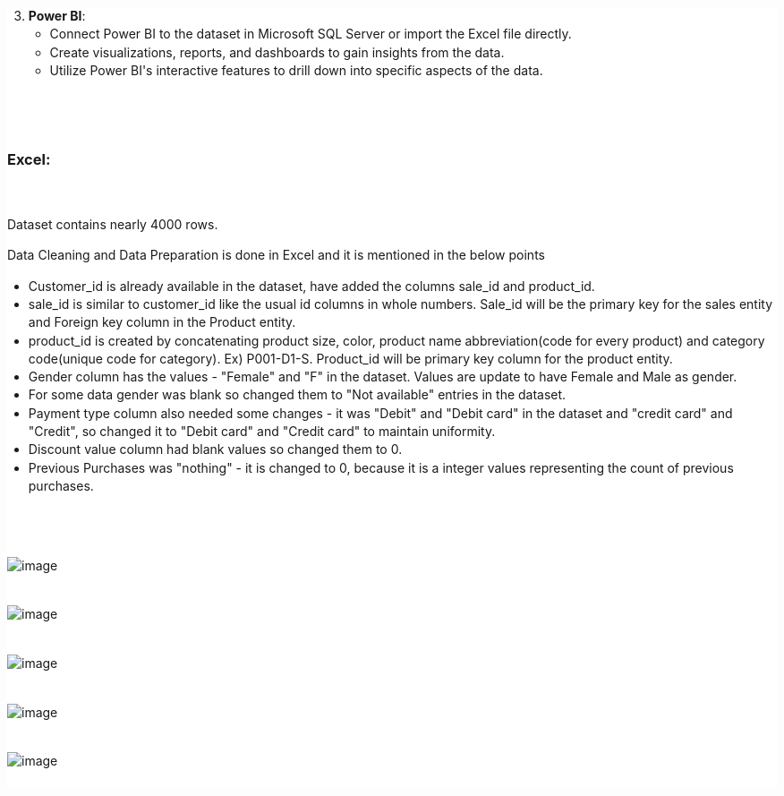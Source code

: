 3. **Power BI**:
   - Connect Power BI to the dataset in Microsoft SQL Server or import the Excel file directly.
   - Create visualizations, reports, and dashboards to gain insights from the data.
   - Utilize Power BI's interactive features to drill down into specific aspects of the data.
 <br>
 <br>
   
### Excel:
<br>

Dataset contains nearly 4000 rows.

Data Cleaning and Data Preparation is done in Excel and it is mentioned in the below points

- Customer_id is already available in the dataset, have added the columns sale_id and product_id.
- sale_id is similar to customer_id like the usual id columns in whole numbers. Sale_id will be the primary key for the sales entity and Foreign key column in the Product entity.
- product_id is created by concatenating product size, color, product name abbreviation(code for every product) and category code(unique code for category). Ex) P001-D1-S. Product_id will be primary key column for the product entity.
- Gender column has the values - "Female" and "F" in the dataset. Values are update to have Female and Male as gender.
- For some data gender was blank so changed them to "Not available" entries in the dataset.
- Payment type column also needed some changes - it was "Debit" and "Debit card" in the dataset and "credit card" and "Credit", so changed it to "Debit card" and "Credit card" to maintain uniformity.
- Discount value column had blank values so changed them to 0.
- Previous Purchases was "nothing" - it is changed to 0, because it is a integer values representing the count of previous purchases.
  
<br>
<br>

![image](https://github.com/SubashiniMahadevan/FashionSales-Excel-Microsoft-SSMS-POWERBI/assets/168095179/5d65b7dc-867c-4324-bd0c-6f3164a6d7ab)
<br>
<br>

![image](https://github.com/SubashiniMahadevan/FashionSales-Excel-Microsoft-SSMS-POWERBI/assets/168095179/ed2303d2-8d8f-4e27-9feb-3900b9cc4b98)
<br>
<br>


![image](https://github.com/SubashiniMahadevan/FashionSales-Excel-Microsoft-SSMS-POWERBI/assets/168095179/9dbae324-5a84-466e-9ca4-ddbeafb874b9)
<br>
<br>


![image](https://github.com/SubashiniMahadevan/FashionSales-Excel-Microsoft-SSMS-POWERBI/assets/168095179/7edafa3f-7df6-4ffc-937a-486c03646223)
<br>
<br>

![image](https://github.com/SubashiniMahadevan/FashionSales-Excel-Microsoft-SSMS-POWERBI/assets/168095179/5c6d3cd4-6ac6-4a1e-8e7f-50b32a379ab1)
<br>
<br>
